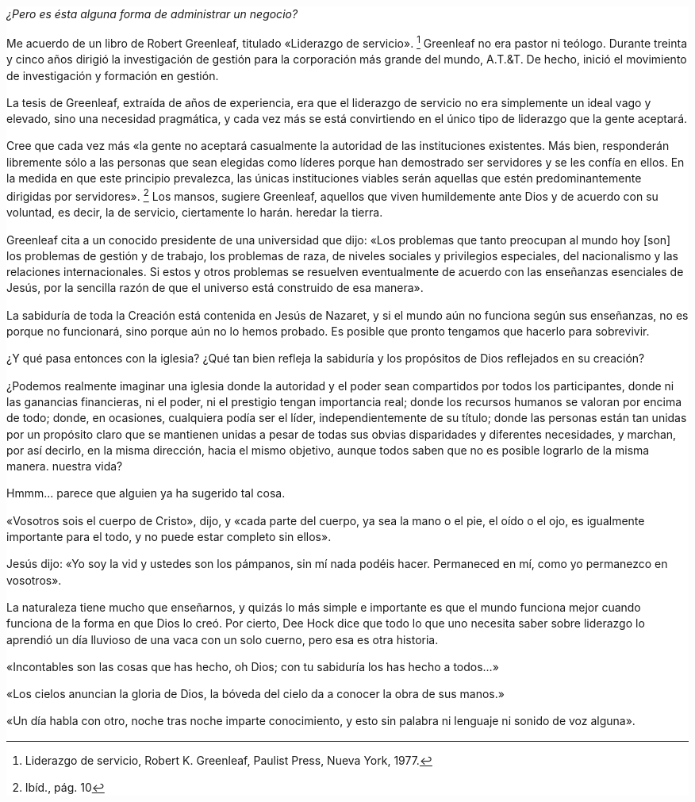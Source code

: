 _¿Pero es ésta alguna forma de administrar un negocio?_

Me acuerdo de un libro de Robert Greenleaf, titulado «Liderazgo de servicio». [^2] Greenleaf no era pastor ni teólogo. Durante treinta y cinco años dirigió la investigación de gestión para la corporación más grande del mundo, A.T.&T. De hecho, inició el movimiento de investigación y formación en gestión.

La tesis de Greenleaf, extraída de años de experiencia, era que el liderazgo de servicio no era simplemente un ideal vago y elevado, sino una necesidad pragmática, y cada vez más se está convirtiendo en el único tipo de liderazgo que la gente aceptará.

Cree que cada vez más «la gente no aceptará casualmente la autoridad de las instituciones existentes. Más bien, responderán libremente sólo a las personas que sean elegidas como líderes porque han demostrado ser servidores y se les confía en ellos. En la medida en que este principio prevalezca, las únicas instituciones viables serán aquellas que estén predominantemente dirigidas por servidores». [^3] Los mansos, sugiere Greenleaf, aquellos que viven humildemente ante Dios y de acuerdo con su voluntad, es decir, la de servicio, ciertamente lo harán. heredar la tierra.

Greenleaf cita a un conocido presidente de una universidad que dijo: «Los problemas que tanto preocupan al mundo hoy [son] los problemas de gestión y de trabajo, los problemas de raza, de niveles sociales y privilegios especiales, del nacionalismo y las relaciones internacionales. Si estos y otros problemas se resuelven eventualmente de acuerdo con las enseñanzas esenciales de Jesús, por la sencilla razón de que el universo está construido de esa manera».

La sabiduría de toda la Creación está contenida en Jesús de Nazaret, y si el mundo aún no funciona según sus enseñanzas, no es porque no funcionará, sino porque aún no lo hemos probado. Es posible que pronto tengamos que hacerlo para sobrevivir.

¿Y qué pasa entonces con la iglesia? ¿Qué tan bien refleja la sabiduría y los propósitos de Dios reflejados en su creación?

¿Podemos realmente imaginar una iglesia donde la autoridad y el poder sean compartidos por todos los participantes, donde ni las ganancias financieras, ni el poder, ni el prestigio tengan importancia real; donde los recursos humanos se valoran por encima de todo; donde, en ocasiones, cualquiera podía ser el líder, independientemente de su título; donde las personas están tan unidas por un propósito claro que se mantienen unidas a pesar de todas sus obvias disparidades y diferentes necesidades, y marchan, por así decirlo, en la misma dirección, hacia el mismo objetivo, aunque todos saben que no es posible lograrlo de la misma manera. nuestra vida?

Hmmm... parece que alguien ya ha sugerido tal cosa.

«Vosotros sois el cuerpo de Cristo», dijo, y «cada parte del cuerpo, ya sea la mano o el pie, el oído o el ojo, es igualmente importante para el todo, y no puede estar completo sin ellos».

Jesús dijo: «Yo soy la vid y ustedes son los pámpanos, sin mí nada podéis hacer. Permaneced en mí, como yo permanezco en vosotros».

La naturaleza tiene mucho que enseñarnos, y quizás lo más simple e importante es que el mundo funciona mejor cuando funciona de la forma en que Dios lo creó. Por cierto, Dee Hock dice que todo lo que uno necesita saber sobre liderazgo lo aprendió un día lluvioso de una vaca con un solo cuerno, pero esa es otra historia.

«Incontables son las cosas que has hecho, oh Dios; con tu sabiduría los has hecho a todos…»

«Los cielos anuncian la gloria de Dios, la bóveda del cielo da a conocer la obra de sus manos.»

«Un día habla con otro, noche tras noche imparte conocimiento, y esto sin palabra ni lenguaje ni sonido de voz alguna».


[^1]: Nacimiento de la era caórdica, Dee Hock, BerrettHoehler Publishers, San Francisco, 1999, pág. 167.
[^2]: Liderazgo de servicio, Robert K. Greenleaf, Paulist Press, Nueva York, 1977.
[^3]: Ibíd., pág. 10